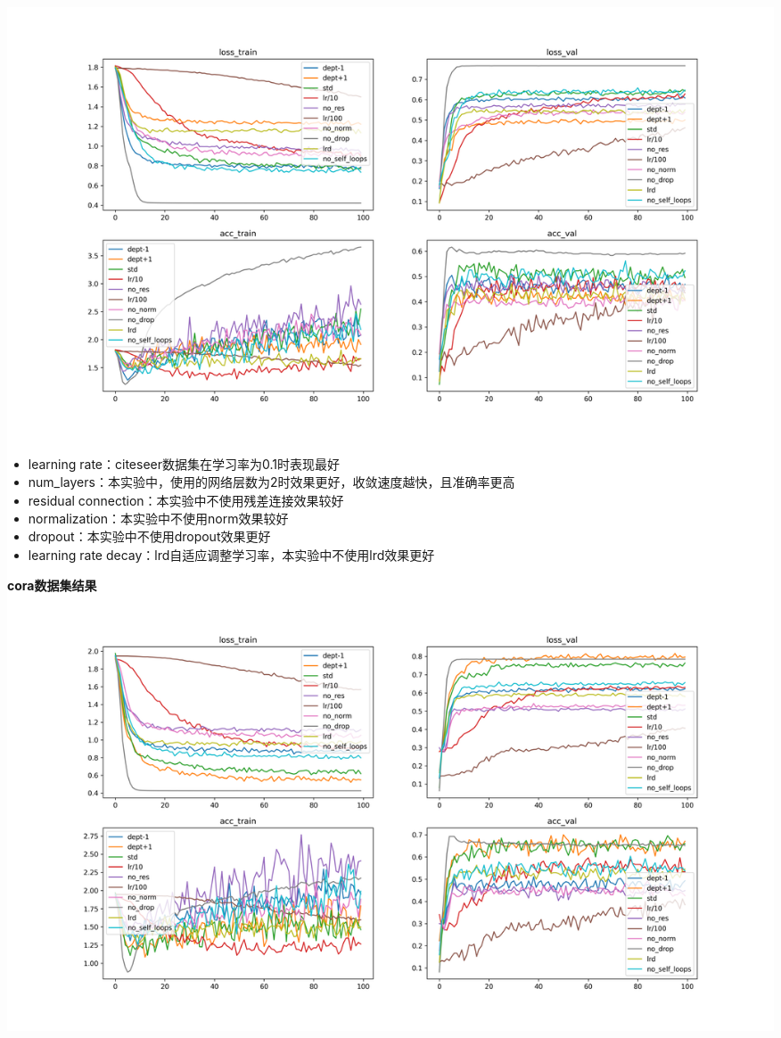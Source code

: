 ![citeseerout](citeseerout.png)

- learning rate：citeseer数据集在学习率为0.1时表现最好
- num_layers：本实验中，使用的网络层数为2时效果更好，收敛速度越快，且准确率更高
- residual connection：本实验中不使用残差连接效果较好
- normalization：本实验中不使用norm效果较好
- dropout：本实验中不使用dropout效果更好
- learning rate decay：lrd自适应调整学习率，本实验中不使用lrd效果更好

**cora数据集结果**
![coraout](coraout.png)
